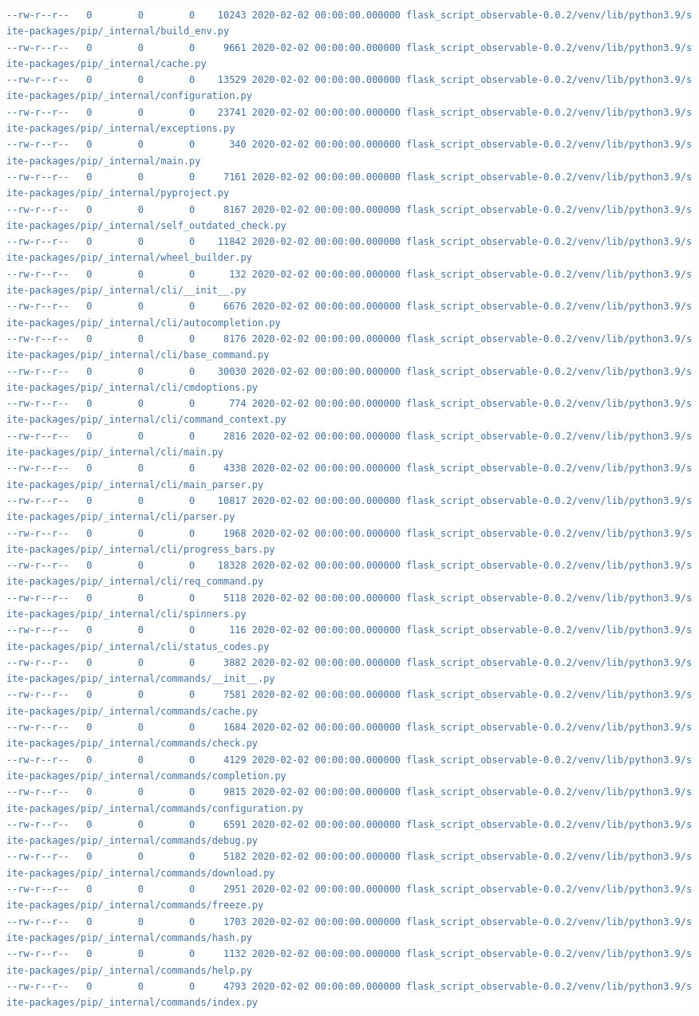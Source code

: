 ```diff
--rw-r--r--   0        0        0    10243 2020-02-02 00:00:00.000000 flask_script_observable-0.0.2/venv/lib/python3.9/site-packages/pip/_internal/build_env.py
--rw-r--r--   0        0        0     9661 2020-02-02 00:00:00.000000 flask_script_observable-0.0.2/venv/lib/python3.9/site-packages/pip/_internal/cache.py
--rw-r--r--   0        0        0    13529 2020-02-02 00:00:00.000000 flask_script_observable-0.0.2/venv/lib/python3.9/site-packages/pip/_internal/configuration.py
--rw-r--r--   0        0        0    23741 2020-02-02 00:00:00.000000 flask_script_observable-0.0.2/venv/lib/python3.9/site-packages/pip/_internal/exceptions.py
--rw-r--r--   0        0        0      340 2020-02-02 00:00:00.000000 flask_script_observable-0.0.2/venv/lib/python3.9/site-packages/pip/_internal/main.py
--rw-r--r--   0        0        0     7161 2020-02-02 00:00:00.000000 flask_script_observable-0.0.2/venv/lib/python3.9/site-packages/pip/_internal/pyproject.py
--rw-r--r--   0        0        0     8167 2020-02-02 00:00:00.000000 flask_script_observable-0.0.2/venv/lib/python3.9/site-packages/pip/_internal/self_outdated_check.py
--rw-r--r--   0        0        0    11842 2020-02-02 00:00:00.000000 flask_script_observable-0.0.2/venv/lib/python3.9/site-packages/pip/_internal/wheel_builder.py
--rw-r--r--   0        0        0      132 2020-02-02 00:00:00.000000 flask_script_observable-0.0.2/venv/lib/python3.9/site-packages/pip/_internal/cli/__init__.py
--rw-r--r--   0        0        0     6676 2020-02-02 00:00:00.000000 flask_script_observable-0.0.2/venv/lib/python3.9/site-packages/pip/_internal/cli/autocompletion.py
--rw-r--r--   0        0        0     8176 2020-02-02 00:00:00.000000 flask_script_observable-0.0.2/venv/lib/python3.9/site-packages/pip/_internal/cli/base_command.py
--rw-r--r--   0        0        0    30030 2020-02-02 00:00:00.000000 flask_script_observable-0.0.2/venv/lib/python3.9/site-packages/pip/_internal/cli/cmdoptions.py
--rw-r--r--   0        0        0      774 2020-02-02 00:00:00.000000 flask_script_observable-0.0.2/venv/lib/python3.9/site-packages/pip/_internal/cli/command_context.py
--rw-r--r--   0        0        0     2816 2020-02-02 00:00:00.000000 flask_script_observable-0.0.2/venv/lib/python3.9/site-packages/pip/_internal/cli/main.py
--rw-r--r--   0        0        0     4338 2020-02-02 00:00:00.000000 flask_script_observable-0.0.2/venv/lib/python3.9/site-packages/pip/_internal/cli/main_parser.py
--rw-r--r--   0        0        0    10817 2020-02-02 00:00:00.000000 flask_script_observable-0.0.2/venv/lib/python3.9/site-packages/pip/_internal/cli/parser.py
--rw-r--r--   0        0        0     1968 2020-02-02 00:00:00.000000 flask_script_observable-0.0.2/venv/lib/python3.9/site-packages/pip/_internal/cli/progress_bars.py
--rw-r--r--   0        0        0    18328 2020-02-02 00:00:00.000000 flask_script_observable-0.0.2/venv/lib/python3.9/site-packages/pip/_internal/cli/req_command.py
--rw-r--r--   0        0        0     5118 2020-02-02 00:00:00.000000 flask_script_observable-0.0.2/venv/lib/python3.9/site-packages/pip/_internal/cli/spinners.py
--rw-r--r--   0        0        0      116 2020-02-02 00:00:00.000000 flask_script_observable-0.0.2/venv/lib/python3.9/site-packages/pip/_internal/cli/status_codes.py
--rw-r--r--   0        0        0     3882 2020-02-02 00:00:00.000000 flask_script_observable-0.0.2/venv/lib/python3.9/site-packages/pip/_internal/commands/__init__.py
--rw-r--r--   0        0        0     7581 2020-02-02 00:00:00.000000 flask_script_observable-0.0.2/venv/lib/python3.9/site-packages/pip/_internal/commands/cache.py
--rw-r--r--   0        0        0     1684 2020-02-02 00:00:00.000000 flask_script_observable-0.0.2/venv/lib/python3.9/site-packages/pip/_internal/commands/check.py
--rw-r--r--   0        0        0     4129 2020-02-02 00:00:00.000000 flask_script_observable-0.0.2/venv/lib/python3.9/site-packages/pip/_internal/commands/completion.py
--rw-r--r--   0        0        0     9815 2020-02-02 00:00:00.000000 flask_script_observable-0.0.2/venv/lib/python3.9/site-packages/pip/_internal/commands/configuration.py
--rw-r--r--   0        0        0     6591 2020-02-02 00:00:00.000000 flask_script_observable-0.0.2/venv/lib/python3.9/site-packages/pip/_internal/commands/debug.py
--rw-r--r--   0        0        0     5182 2020-02-02 00:00:00.000000 flask_script_observable-0.0.2/venv/lib/python3.9/site-packages/pip/_internal/commands/download.py
--rw-r--r--   0        0        0     2951 2020-02-02 00:00:00.000000 flask_script_observable-0.0.2/venv/lib/python3.9/site-packages/pip/_internal/commands/freeze.py
--rw-r--r--   0        0        0     1703 2020-02-02 00:00:00.000000 flask_script_observable-0.0.2/venv/lib/python3.9/site-packages/pip/_internal/commands/hash.py
--rw-r--r--   0        0        0     1132 2020-02-02 00:00:00.000000 flask_script_observable-0.0.2/venv/lib/python3.9/site-packages/pip/_internal/commands/help.py
--rw-r--r--   0        0        0     4793 2020-02-02 00:00:00.000000 flask_script_observable-0.0.2/venv/lib/python3.9/site-packages/pip/_internal/commands/index.py
```